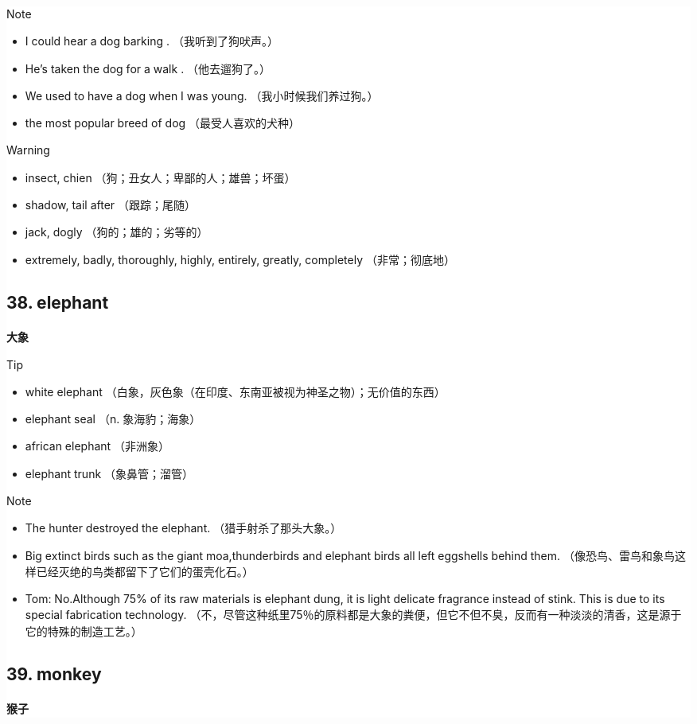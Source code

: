 > [!NOTE]
>
> - I could hear a dog barking . （我听到了狗吠声。）
>
> - He’s taken the dog for a walk . （他去遛狗了。）
>
> - We used to have a dog when I was young. （我小时候我们养过狗。）
>
> - the most popular breed of dog （最受人喜欢的犬种）
>

> [!WARNING]
>
> - insect, chien （狗；丑女人；卑鄙的人；雄兽；坏蛋）
>
> - shadow, tail after （跟踪；尾随）
>
> - jack, dogly （狗的；雄的；劣等的）
>
> - extremely, badly, thoroughly, highly, entirely, greatly, completely （非常；彻底地）
>

## 38. elephant

**大象**

> [!TIP]
>
> - white elephant （白象，灰色象（在印度、东南亚被视为神圣之物）；无价值的东西）
>
> - elephant seal （n. 象海豹；海象）
>
> - african elephant （非洲象）
>
> - elephant trunk （象鼻管；溜管）
>

> [!NOTE]
>
> - The hunter destroyed the elephant. （猎手射杀了那头大象。）
>
> - Big extinct birds such as the giant moa,thunderbirds and elephant birds all left eggshells behind them. （像恐鸟、雷鸟和象鸟这样已经灭绝的鸟类都留下了它们的蛋壳化石。）
>
> - Tom: No.Although 75% of its raw materials is elephant dung, it is light delicate fragrance instead of stink. This is due to its special fabrication technology. （不，尽管这种纸里75％的原料都是大象的粪便，但它不但不臭，反而有一种淡淡的清香，这是源于它的特殊的制造工艺。）
>

## 39. monkey

**猴子**
